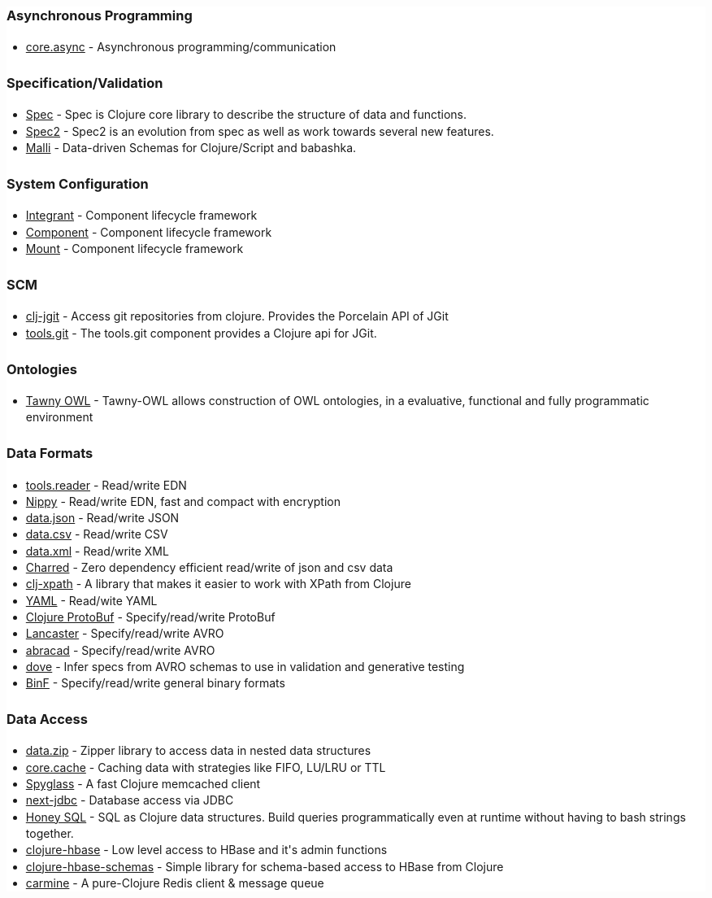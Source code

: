 ### Asynchronous Programming
* [core.async](https://github.com/clojure/core.async) - Asynchronous programming/communication

### Specification/Validation
* [Spec](https://github.com/clojure/spec.alpha) - Spec is Clojure core library to describe the structure of data and functions.
* [Spec2](https://github.com/clojure/spec-alpha2) - Spec2 is an evolution from spec as well as work towards several new features.
* [Malli](https://github.com/metosin/malli) - Data-driven Schemas for Clojure/Script and babashka.

### System Configuration
* [Integrant](https://github.com/weavejester/integrant) - Component lifecycle framework
* [Component](https://github.com/stuartsierra/component) - Component lifecycle framework
* [Mount](https://github.com/tolitius/mount) - Component lifecycle framework

### SCM
* [clj-jgit](https://github.com/clj-jgit/clj-jgit) - Access git repositories from clojure. Provides the Porcelain API of JGit 
* [tools.git](https://github.com/lsolbach/CljDevTools) - The tools.git component provides a Clojure api for JGit.

### Ontologies
* [Tawny OWL](https://github.com/phillord/tawny-owl) - Tawny-OWL allows construction of OWL ontologies, in a evaluative, functional and fully programmatic environment

### Data Formats
* [tools.reader](https://github.com/clojure/tools.reader) - Read/write EDN
* [Nippy](https://github.com/ptaoussanis/nippy) - Read/write EDN, fast and compact with encryption
* [data.json](https://github.com/clojure/data.json) - Read/write JSON
* [data.csv](https://github.com/clojure/data.csv) - Read/write CSV
* [data.xml](https://github.com/clojure/data.xml) - Read/write XML
* [Charred](https://github.com/cnuernber/charred) - Zero dependency efficient read/write of json and csv data
* [clj-xpath](https://github.com/kyleburton/clj-xpath) - A library that makes it easier to work with XPath from Clojure
* [YAML](https://github.com/owainlewis/yaml) - Read/wite YAML
* [Clojure ProtoBuf](https://github.com/flatland/clojure-protobuf) - Specify/read/write ProtoBuf
* [Lancaster](https://github.com/deercreeklabs/lancaster) - Specify/read/write AVRO
* [abracad](https://github.com/damballa/abracad) - Specify/read/write AVRO
* [dove](https://github.com/piotr-yuxuan/dove) - Infer specs from AVRO schemas to use in validation and generative testing
* [BinF](https://github.com/helins/binf.cljc) - Specify/read/write general binary formats

### Data Access
* [data.zip](https://github.com/clojure/data.zip) - Zipper library to access data in nested data structures
* [core.cache](https://github.com/clojure/core.cache) - Caching data with strategies like FIFO, LU/LRU or TTL
* [Spyglass](https://github.com/clojurewerkz/spyglass) - A fast Clojure memcached client
* [next-jdbc](https://github.com/seancorfield/next-jdbc) - Database access via JDBC
* [Honey SQL](https://github.com/seancorfield/honeysql) - SQL as Clojure data structures. Build queries programmatically even at runtime without having to bash strings together.
* [clojure-hbase](https://github.com/bigmlcom/clojure-hbase) - Low level access to HBase and it's admin functions
* [clojure-hbase-schemas](https://github.com/eslick/clojure-hbase-schemas) - Simple library for schema-based access to HBase from Clojure
* [carmine](https://github.com/ptaoussanis/carmine) - A pure-Clojure Redis client & message queue
